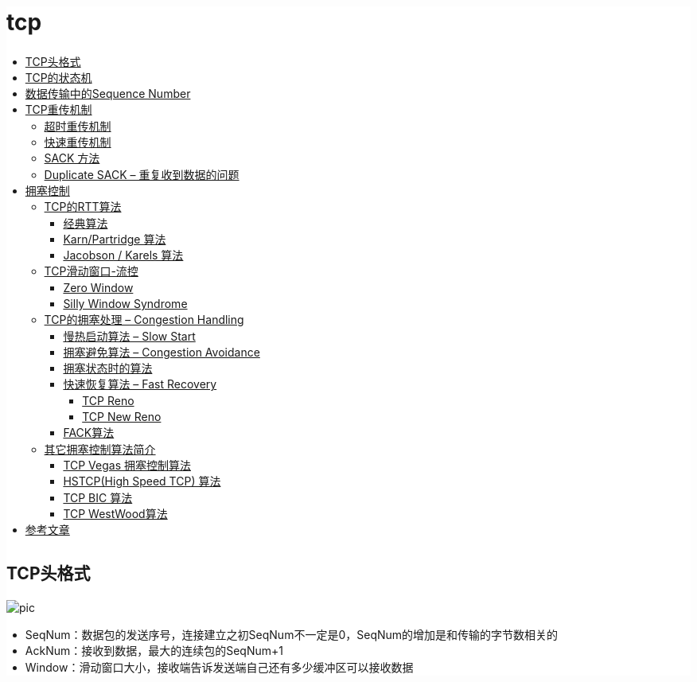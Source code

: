 # tcp



- [TCP头格式](#tcp%E5%A4%B4%E6%A0%BC%E5%BC%8F)
- [TCP的状态机](#tcp%E7%9A%84%E7%8A%B6%E6%80%81%E6%9C%BA)
- [数据传输中的Sequence Number](#%E6%95%B0%E6%8D%AE%E4%BC%A0%E8%BE%93%E4%B8%AD%E7%9A%84sequence-number)
- [TCP重传机制](#tcp%E9%87%8D%E4%BC%A0%E6%9C%BA%E5%88%B6)
	- [超时重传机制](#%E8%B6%85%E6%97%B6%E9%87%8D%E4%BC%A0%E6%9C%BA%E5%88%B6)
	- [快速重传机制](#%E5%BF%AB%E9%80%9F%E9%87%8D%E4%BC%A0%E6%9C%BA%E5%88%B6)
	- [SACK 方法](#sack-%E6%96%B9%E6%B3%95)
	- [Duplicate SACK – 重复收到数据的问题](#duplicate-sack-%E2%80%93-%E9%87%8D%E5%A4%8D%E6%94%B6%E5%88%B0%E6%95%B0%E6%8D%AE%E7%9A%84%E9%97%AE%E9%A2%98)
- [拥塞控制](#%E6%8B%A5%E5%A1%9E%E6%8E%A7%E5%88%B6)
	- [TCP的RTT算法](#tcp%E7%9A%84rtt%E7%AE%97%E6%B3%95)
		- [经典算法](#%E7%BB%8F%E5%85%B8%E7%AE%97%E6%B3%95)
		- [Karn/Partridge 算法](#karnpartridge-%E7%AE%97%E6%B3%95)
		- [Jacobson / Karels 算法](#jacobson--karels-%E7%AE%97%E6%B3%95)
	- [TCP滑动窗口-流控](#tcp%E6%BB%91%E5%8A%A8%E7%AA%97%E5%8F%A3-%E6%B5%81%E6%8E%A7)
		- [Zero Window](#zero-window)
		- [Silly Window Syndrome](#silly-window-syndrome)
	- [TCP的拥塞处理 – Congestion Handling](#tcp%E7%9A%84%E6%8B%A5%E5%A1%9E%E5%A4%84%E7%90%86-%E2%80%93-congestion-handling)
		- [慢热启动算法 – Slow Start](#%E6%85%A2%E7%83%AD%E5%90%AF%E5%8A%A8%E7%AE%97%E6%B3%95-%E2%80%93-slow-start)
		- [拥塞避免算法 – Congestion Avoidance](#%E6%8B%A5%E5%A1%9E%E9%81%BF%E5%85%8D%E7%AE%97%E6%B3%95-%E2%80%93-congestion-avoidance)
		- [拥塞状态时的算法](#%E6%8B%A5%E5%A1%9E%E7%8A%B6%E6%80%81%E6%97%B6%E7%9A%84%E7%AE%97%E6%B3%95)
		- [快速恢复算法 – Fast Recovery](#%E5%BF%AB%E9%80%9F%E6%81%A2%E5%A4%8D%E7%AE%97%E6%B3%95-%E2%80%93-fast-recovery)
			- [TCP Reno](#tcp-reno)
			- [TCP New Reno](#tcp-new-reno)
		- [FACK算法](#fack%E7%AE%97%E6%B3%95)
	- [其它拥塞控制算法简介](#%E5%85%B6%E5%AE%83%E6%8B%A5%E5%A1%9E%E6%8E%A7%E5%88%B6%E7%AE%97%E6%B3%95%E7%AE%80%E4%BB%8B)
		- [TCP Vegas 拥塞控制算法](#tcp-vegas-%E6%8B%A5%E5%A1%9E%E6%8E%A7%E5%88%B6%E7%AE%97%E6%B3%95)
		- [HSTCP\(High Speed TCP\) 算法](#hstcphigh-speed-tcp-%E7%AE%97%E6%B3%95)
		- [TCP BIC 算法](#tcp-bic-%E7%AE%97%E6%B3%95)
		- [TCP WestWood算法](#tcp-westwood%E7%AE%97%E6%B3%95)
- [参考文章](#%E5%8F%82%E8%80%83%E6%96%87%E7%AB%A0)




## TCP头格式
![pic](https://coolshell.cn/wp-content/uploads/2014/05/TCP-Header-01.jpg)

* SeqNum：数据包的发送序号，连接建立之初SeqNum不一定是0，SeqNum的增加是和传输的字节数相关的
* AckNum：接收到数据，最大的连续包的SeqNum+1
* Window：滑动窗口大小，接收端告诉发送端自己还有多少缓冲区可以接收数据

